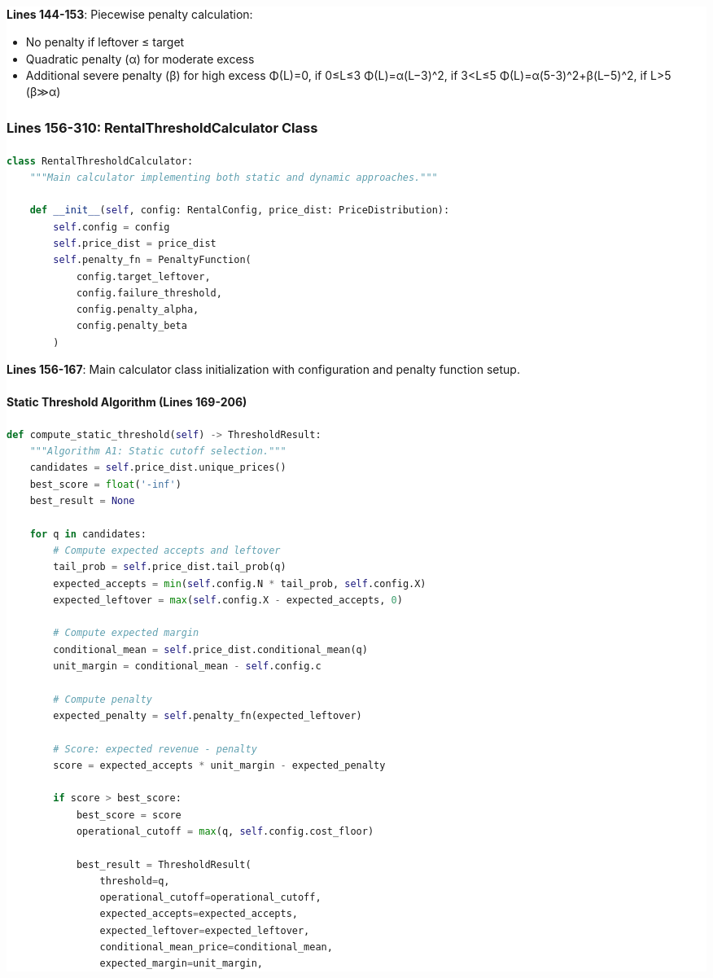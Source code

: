 ```python
```
**Lines 144-153**: Piecewise penalty calculation:
- No penalty if leftover ≤ target
- Quadratic penalty (α) for moderate excess
- Additional severe penalty (β) for high excess
Φ(L)=0, if 0≤L≤3
Φ(L)=α(L−3)^2, if 3<L≤5
Φ(L)=α(5-3)^2+β(L−5)^2, if L>5 (β≫α)


### Lines 156-310: RentalThresholdCalculator Class

```python
class RentalThresholdCalculator:
    """Main calculator implementing both static and dynamic approaches."""
    
    def __init__(self, config: RentalConfig, price_dist: PriceDistribution):
        self.config = config
        self.price_dist = price_dist
        self.penalty_fn = PenaltyFunction(
            config.target_leftover, 
            config.failure_threshold,
            config.penalty_alpha,
            config.penalty_beta
        )
```
**Lines 156-167**: Main calculator class initialization with configuration and penalty function setup.

#### Static Threshold Algorithm (Lines 169-206)

```python
def compute_static_threshold(self) -> ThresholdResult:
    """Algorithm A1: Static cutoff selection."""
    candidates = self.price_dist.unique_prices()
    best_score = float('-inf')
    best_result = None
    
    for q in candidates:
        # Compute expected accepts and leftover
        tail_prob = self.price_dist.tail_prob(q)
        expected_accepts = min(self.config.N * tail_prob, self.config.X)
        expected_leftover = max(self.config.X - expected_accepts, 0)
        
        # Compute expected margin
        conditional_mean = self.price_dist.conditional_mean(q)
        unit_margin = conditional_mean - self.config.c
        
        # Compute penalty
        expected_penalty = self.penalty_fn(expected_leftover)
        
        # Score: expected revenue - penalty
        score = expected_accepts * unit_margin - expected_penalty
        
        if score > best_score:
            best_score = score
            operational_cutoff = max(q, self.config.cost_floor)
            
            best_result = ThresholdResult(
                threshold=q,
                operational_cutoff=operational_cutoff,
                expected_accepts=expected_accepts,
                expected_leftover=expected_leftover,
                conditional_mean_price=conditional_mean,
                expected_margin=unit_margin,
```